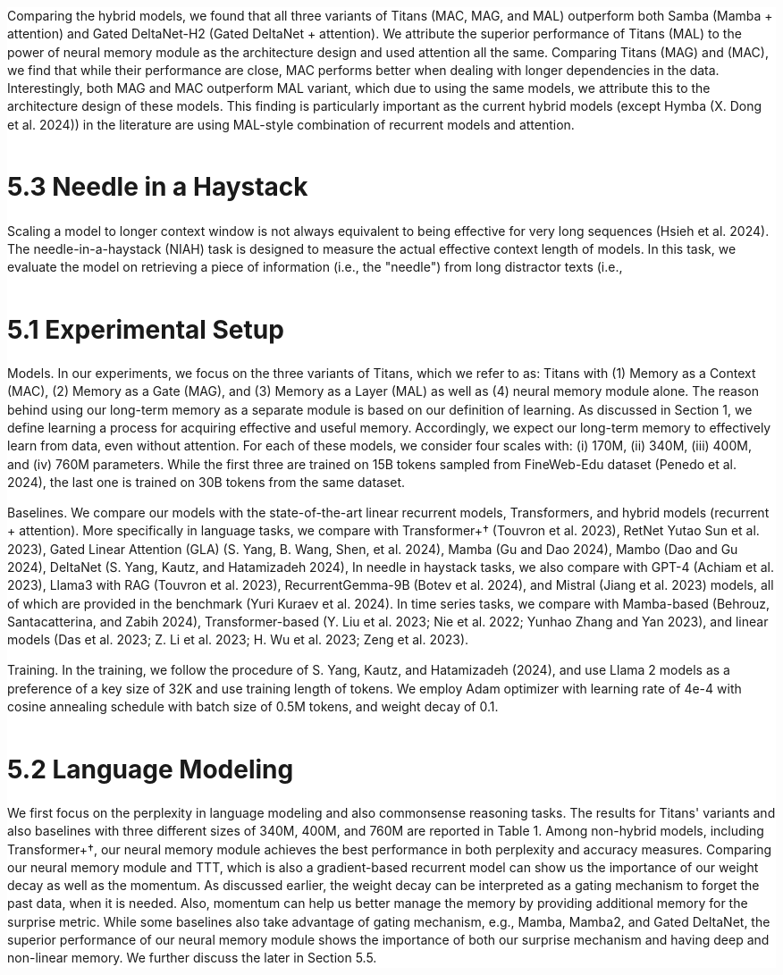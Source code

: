 Comparing the hybrid models, we found that all three variants of Titans (MAC, MAG, and MAL) outperform both Samba (Mamba + attention) and Gated DeltaNet-H2 (Gated DeltaNet + attention). We attribute the superior performance of Titans (MAL) to the power of neural memory module as the architecture design and used attention all the same. Comparing Titans (MAG) and (MAC), we find that while their performance are close, MAC performs better when dealing with longer dependencies in the data. Interestingly, both MAG and MAC outperform MAL variant, which due to using the same models, we attribute this to the architecture design of these models. This finding is particularly important as the current hybrid models (except Hymba (X. Dong et al. 2024)) in the literature are using MAL-style combination of recurrent models and attention.

# 5.3 Needle in a Haystack

Scaling a model to longer context window is not always equivalent to being effective for very long sequences (Hsieh et al. 2024). The needle-in-a-haystack (NIAH) task is designed to measure the actual effective context length of models. In this task, we evaluate the model on retrieving a piece of information (i.e., the "needle") from long distractor texts (i.e.,
# 5.1 Experimental Setup

Models. In our experiments, we focus on the three variants of Titans, which we refer to as: Titans with (1) Memory as a Context (MAC), (2) Memory as a Gate (MAG), and (3) Memory as a Layer (MAL) as well as (4) neural memory module alone. The reason behind using our long-term memory as a separate module is based on our definition of learning. As discussed in Section 1, we define learning a process for acquiring effective and useful memory. Accordingly, we expect our long-term memory to effectively learn from data, even without attention. For each of these models, we consider four scales with: (i) 170M, (ii) 340M, (iii) 400M, and (iv) 760M parameters. While the first three are trained on 15B tokens sampled from FineWeb-Edu dataset (Penedo et al. 2024), the last one is trained on 30B tokens from the same dataset.

Baselines. We compare our models with the state-of-the-art linear recurrent models, Transformers, and hybrid models (recurrent + attention). More specifically in language tasks, we compare with Transformer+† (Touvron et al. 2023), RetNet Yutao Sun et al. 2023), Gated Linear Attention (GLA) (S. Yang, B. Wang, Shen, et al. 2024), Mamba (Gu and Dao 2024), Mambo (Dao and Gu 2024), DeltaNet (S. Yang, Kautz, and Hatamizadeh 2024), In needle in haystack tasks, we also compare with GPT-4 (Achiam et al. 2023), Llama3 with RAG (Touvron et al. 2023), RecurrentGemma-9B (Botev et al. 2024), and Mistral (Jiang et al. 2023) models, all of which are provided in the benchmark (Yuri Kuraev et al. 2024). In time series tasks, we compare with Mamba-based (Behrouz, Santacatterina, and Zabih 2024), Transformer-based (Y. Liu et al. 2023; Nie et al. 2022; Yunhao Zhang and Yan 2023), and linear models (Das et al. 2023; Z. Li et al. 2023; H. Wu et al. 2023; Zeng et al. 2023).

Training. In the training, we follow the procedure of S. Yang, Kautz, and Hatamizadeh (2024), and use Llama 2 models as a preference of a key size of 32K and use training length of tokens. We employ Adam optimizer with learning rate of 4e-4 with cosine annealing schedule with batch size of 0.5M tokens, and weight decay of 0.1.

# 5.2 Language Modeling

We first focus on the perplexity in language modeling and also commonsense reasoning tasks. The results for Titans' variants and also baselines with three different sizes of 340M, 400M, and 760M are reported in Table 1. Among non-hybrid models, including Transformer+†, our neural memory module achieves the best performance in both perplexity and accuracy measures. Comparing our neural memory module and TTT, which is also a gradient-based recurrent model can show us the importance of our weight decay as well as the momentum. As discussed earlier, the weight decay can be interpreted as a gating mechanism to forget the past data, when it is needed. Also, momentum can help us better manage the memory by providing additional memory for the surprise metric. While some baselines also take advantage of gating mechanism, e.g., Mamba, Mamba2, and Gated DeltaNet, the superior performance of our neural memory module shows the importance of both our surprise mechanism and having deep and non-linear memory. We further discuss the later in Section 5.5.

